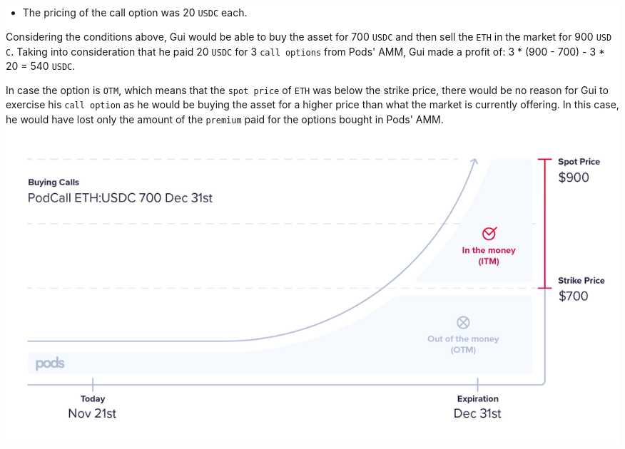* The pricing of the call option was  20 `USDC` each.

Considering the conditions above, Gui would be able to buy the asset for 700 `USDC` and then sell the `ETH` in the market for 900 `USDC`. Taking into consideration that he paid 20 `USDC` for 3 `call options` from Pods' AMM, Gui made a profit of: 3 \* \(900 - 700\) - 3 \* 20 = 540 `USDC`.

In case the option is `OTM`, which means that the `spot price` of `ETH` was below the strike price, there would be no reason for Gui to exercise his `call option` as he would be buying the asset for a higher price than what the market is currently offering. In this case, he would have lost only the amount of the `premium` paid for the options bought in Pods' AMM.

![ Visualization for time-to-price evolution from the calls buyer.](../.gitbook/assets/buyingcalls.png)







